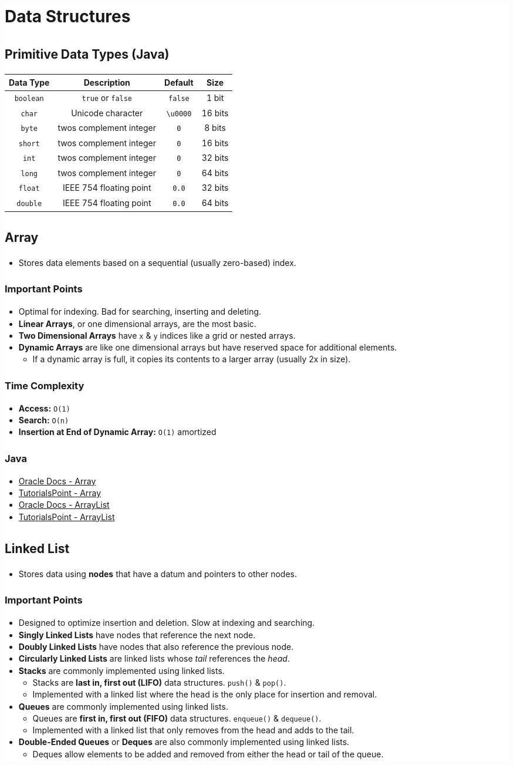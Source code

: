 # Data Structures

## Primitive Data Types (Java)

Data Type |       Description       | Default  |  Size
:-------: | :---------------------: | :------: | :-----:
`boolean` |    `true` or `false`    | `false`  |  1 bit
 `char`   |    Unicode character    | `\u0000` | 16 bits
 `byte`   | twos complement integer |   `0`    |  8 bits
 `short`  | twos complement integer |   `0`    | 16 bits
  `int`   | twos complement integer |   `0`    | 32 bits
 `long`   | twos complement integer |   `0`    | 64 bits
 `float`  | IEEE 754 floating point |  `0.0`   | 32 bits
`double`  | IEEE 754 floating point |  `0.0`   | 64 bits

## Array

- Stores data elements based on a sequential (usually zero-based) index.

### Important Points

- Optimal for indexing. Bad for searching, inserting and deleting.
- **Linear Arrays**, or one dimensional arrays, are the most basic.
- **Two Dimensional Arrays** have `x` & `y` indices like a grid or nested arrays.
- **Dynamic Arrays** are like one dimensional arrays but have reserved space for additional elements.
    - If a dynamic array is full, it copies its contents to a larger array (usually 2x in size).

### Time Complexity

- **Access:** `O(1)`
- **Search:** `O(n)`
- **Insertion at End of Dynamic Array:** `O(1)` amortized

### Java

- [Oracle Docs - Array](https://docs.oracle.com/javase/tutorial/java/nutsandbolts/arrays.html)
- [TutorialsPoint - Array](https://www.tutorialspoint.com/java/java_arrays.htm)
- [Oracle Docs - ArrayList](https://docs.oracle.com/javase/8/docs/api/java/util/ArrayList.html)
- [TutorialsPoint - ArrayList](https://www.tutorialspoint.com/java/java_arraylist_class.htm)

## Linked List

- Stores data using **nodes** that have a datum and pointers to other nodes.

### Important Points

- Designed to optimize insertion and deletion. Slow at indexing and searching.
- **Singly Linked Lists** have nodes that reference the next node.
- **Doubly Linked Lists** have nodes that also reference the previous node.
- **Circularly Linked Lists** are linked lists whose *tail* references the *head*.
- **Stacks** are commonly implemented using linked lists.
    - Stacks are **last in, first out (LIFO)** data structures. `push()` & `pop()`.
    - Implemented with a linked list where the head is the only place for insertion and removal.
- **Queues** are commonly implemented using linked lists.
    - Queues are **first in, first out (FIFO)** data structures. `enqueue()` & `dequeue()`.
    - Implemented with a linked list that only removes from the head and adds to the tail.
- **Double-Ended Queues** or **Deques** are also commonly implemented using linked lists.
    - Deques allow elements to be added and removed from either the head or tail of the queue.
